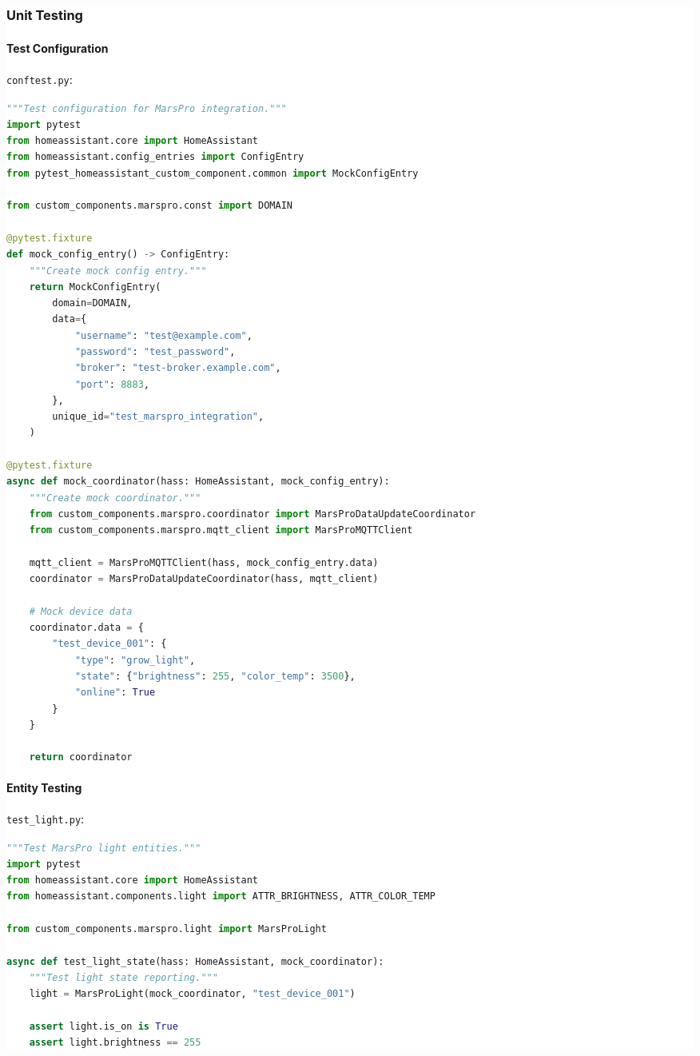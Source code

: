 ### Unit Testing

#### Test Configuration
`conftest.py`:
```python
"""Test configuration for MarsPro integration."""
import pytest
from homeassistant.core import HomeAssistant
from homeassistant.config_entries import ConfigEntry
from pytest_homeassistant_custom_component.common import MockConfigEntry

from custom_components.marspro.const import DOMAIN

@pytest.fixture
def mock_config_entry() -> ConfigEntry:
    """Create mock config entry."""
    return MockConfigEntry(
        domain=DOMAIN,
        data={
            "username": "test@example.com",
            "password": "test_password",
            "broker": "test-broker.example.com",
            "port": 8883,
        },
        unique_id="test_marspro_integration",
    )

@pytest.fixture
async def mock_coordinator(hass: HomeAssistant, mock_config_entry):
    """Create mock coordinator."""
    from custom_components.marspro.coordinator import MarsProDataUpdateCoordinator
    from custom_components.marspro.mqtt_client import MarsProMQTTClient
    
    mqtt_client = MarsProMQTTClient(hass, mock_config_entry.data)
    coordinator = MarsProDataUpdateCoordinator(hass, mqtt_client)
    
    # Mock device data
    coordinator.data = {
        "test_device_001": {
            "type": "grow_light",
            "state": {"brightness": 255, "color_temp": 3500},
            "online": True
        }
    }
    
    return coordinator
```

#### Entity Testing
`test_light.py`:
```python
"""Test MarsPro light entities."""
import pytest
from homeassistant.core import HomeAssistant
from homeassistant.components.light import ATTR_BRIGHTNESS, ATTR_COLOR_TEMP

from custom_components.marspro.light import MarsProLight

async def test_light_state(hass: HomeAssistant, mock_coordinator):
    """Test light state reporting."""
    light = MarsProLight(mock_coordinator, "test_device_001")
    
    assert light.is_on is True
    assert light.brightness == 255
```